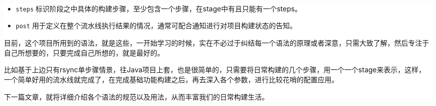 - `steps`
  标识阶段之中具体的构建步骤，至少包含一个步骤，在stage中有且只能有一个steps。

- `post`
  用于定义在整个流水线执行结果的情况，通常可配合通知进行对项目构建状态的告知。

目前，这个项目所用到的语法，就是这些，一开始学习的时候，实在不必过于纠结每一个语法的原理或者深意，只需大致了解，然后专注于自己所想要的，只要完成自己所想的，就是最好的。

比如基于上边只有rsync单步骤情景，往Java项目上套，也是很简单的，只需要将日常构建的几个步骤，用一个一个stage来表示，这样，一个简单好用的流水线就完成了，在完成基础功能构建之后，再去深入各个参数，进行比较花哨的配置应用。

下一篇文章，就将详细介绍各个语法的规范以及用法，从而丰富我们的日常构建生活。
